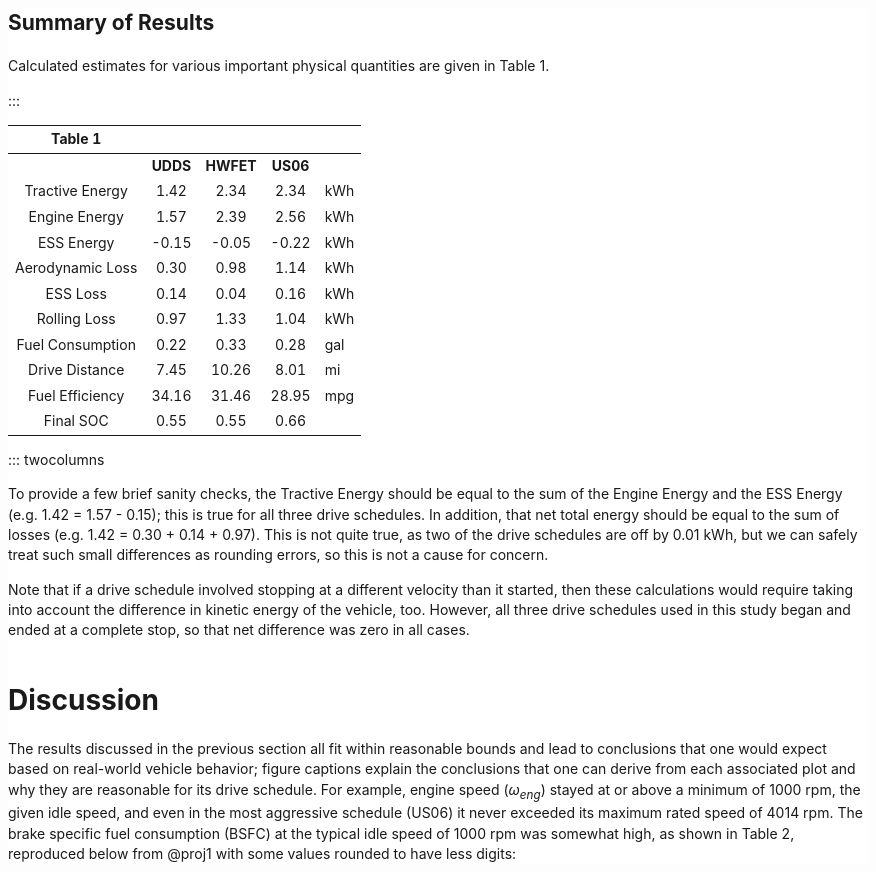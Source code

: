 ## Summary of Results

Calculated estimates for various important physical quantities are given in Table 1.

:::

|   **Table 1**    |          |           |          |     |
| :--------------: | :------: | :-------: | :------: | :-- |
|                  | **UDDS** | **HWFET** | **US06** |     |
| Tractive Energy  |   1.42   |   2.34    |   2.34   | kWh |
|  Engine Energy   |   1.57   |   2.39    |   2.56   | kWh |
|    ESS Energy    |  -0.15   |   -0.05   |  -0.22   | kWh |
| Aerodynamic Loss |   0.30   |   0.98    |   1.14   | kWh |
|     ESS Loss     |   0.14   |   0.04    |   0.16   | kWh |
|   Rolling Loss   |   0.97   |   1.33    |   1.04   | kWh |
| Fuel Consumption |   0.22   |   0.33    |   0.28   | gal |
|  Drive Distance  |   7.45   |   10.26   |   8.01   | mi  |
| Fuel Efficiency  |  34.16   |   31.46   |  28.95   | mpg |
|    Final SOC     |   0.55   |   0.55    |   0.66   |     |

::: twocolumns

To provide a few brief sanity checks, the Tractive Energy should be equal to the sum of the Engine Energy and the ESS Energy (e.g. 1.42 = 1.57 - 0.15); this is true for all three drive schedules. In addition, that net total energy should be equal to the sum of losses (e.g. 1.42 = 0.30 + 0.14 + 0.97). This is not quite true, as two of the drive schedules are off by 0.01 kWh, but we can safely treat such small differences as rounding errors, so this is not a cause for concern.

Note that if a drive schedule involved stopping at a different velocity than it started, then these calculations would require taking into account the difference in kinetic energy of the vehicle, too. However, all three drive schedules used in this study began and ended at a complete stop, so that net difference was zero in all cases.


# Discussion

The results discussed in the previous section all fit within reasonable bounds and lead to conclusions that one would expect based on real-world vehicle behavior; figure captions explain the conclusions that one can derive from each associated plot and why they are reasonable for its drive schedule. For example, engine speed ($\omega_{eng}$) stayed at or above a minimum of 1000 rpm, the given idle speed, and even in the most aggressive schedule (US06) it never exceeded its maximum rated speed of 4014 rpm. The brake specific fuel consumption (BSFC) at the typical idle speed of 1000 rpm was somewhat high, as shown in Table 2, reproduced below from @proj1 with some values rounded to have less digits:
